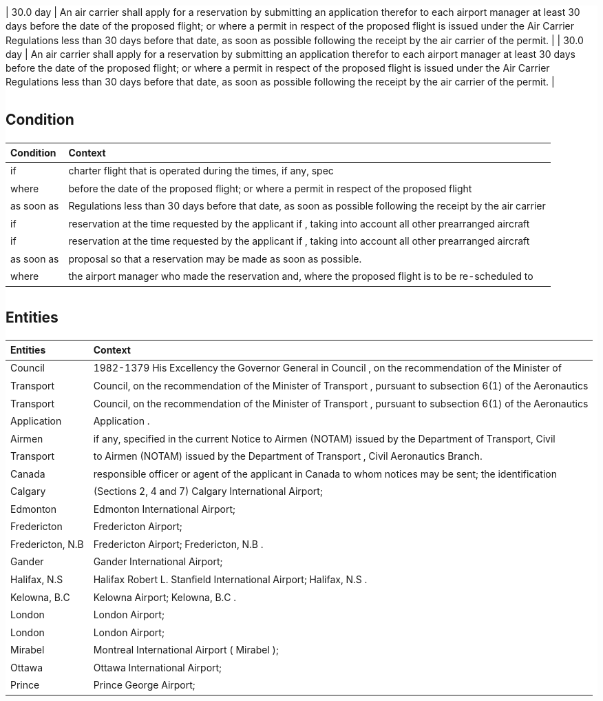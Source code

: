 | 30.0 day   | An air carrier shall apply for a reservation by submitting an application therefor to each airport manager at least 30 days before the date of the proposed flight; or where a permit in respect of the proposed flight is issued under the  Air Carrier Regulations  less than 30 days before that date, as soon as possible following the receipt by the air carrier of the permit.                                                                                                                                                                                                                                                                                                                                                                                                                                                                                                                                                                                                                                  |
| 30.0 day   | An air carrier shall apply for a reservation by submitting an application therefor to each airport manager at least 30 days before the date of the proposed flight; or where a permit in respect of the proposed flight is issued under the  Air Carrier Regulations  less than 30 days before that date, as soon as possible following the receipt by the air carrier of the permit.                                                                                                                                                                                                                                                                                                                                                                                                                                                                                                                                                                                                                                  |


## Condition
| Condition   | Context                                                                                                      |
|:------------|:-------------------------------------------------------------------------------------------------------------|
| if          | charter flight that is operated during the times, if  any, spec                                              |
| where       | before the date of the proposed flight; or where a permit in respect of the proposed flight                  |
| as soon as  | Regulations less than 30 days before that date, as soon as possible following the receipt by the air carrier |
| if          | reservation at the time requested by the applicant if , taking into account all other prearranged aircraft   |
| if          | reservation at the time requested by the applicant if , taking into account all other prearranged aircraft   |
| as soon as  | proposal so that a reservation may be made as soon as  possible.                                             |
| where       | the airport manager who made the reservation and, where the proposed flight is to be re-scheduled to         |


## Entities
| Entities         | Context                                                                                                      |
|:-----------------|:-------------------------------------------------------------------------------------------------------------|
| Council          | 1982-1379 His Excellency the Governor General in  Council , on the recommendation of the Minister of         |
| Transport        | Council, on the recommendation of the Minister of Transport , pursuant to subsection 6(1) of the Aeronautics |
| Transport        | Council, on the recommendation of the Minister of Transport , pursuant to subsection 6(1) of the Aeronautics |
| Application      | Application .                                                                                                |
| Airmen           | if any, specified in the current Notice to Airmen (NOTAM) issued by the Department of Transport, Civil       |
| Transport        | to Airmen (NOTAM) issued by the Department of Transport , Civil Aeronautics Branch.                          |
| Canada           | responsible officer or agent of the applicant in Canada to whom notices may be sent; the identification      |
| Calgary          | (Sections 2, 4 and 7)  Calgary  International Airport;                                                       |
| Edmonton         | Edmonton  International Airport;                                                                             |
| Fredericton      | Fredericton  Airport;                                                                                        |
| Fredericton, N.B | Fredericton Airport;  Fredericton, N.B .                                                                     |
| Gander           | Gander  International Airport;                                                                               |
| Halifax, N.S     | Halifax Robert L. Stanfield International Airport;  Halifax, N.S .                                           |
| Kelowna, B.C     | Kelowna Airport;  Kelowna, B.C .                                                                             |
| London           | London  Airport;                                                                                             |
| London           | London  Airport;                                                                                             |
| Mirabel          | Montreal International Airport ( Mirabel );                                                                  |
| Ottawa           | Ottawa  International Airport;                                                                               |
| Prince           | Prince  George Airport;                                                                                      |